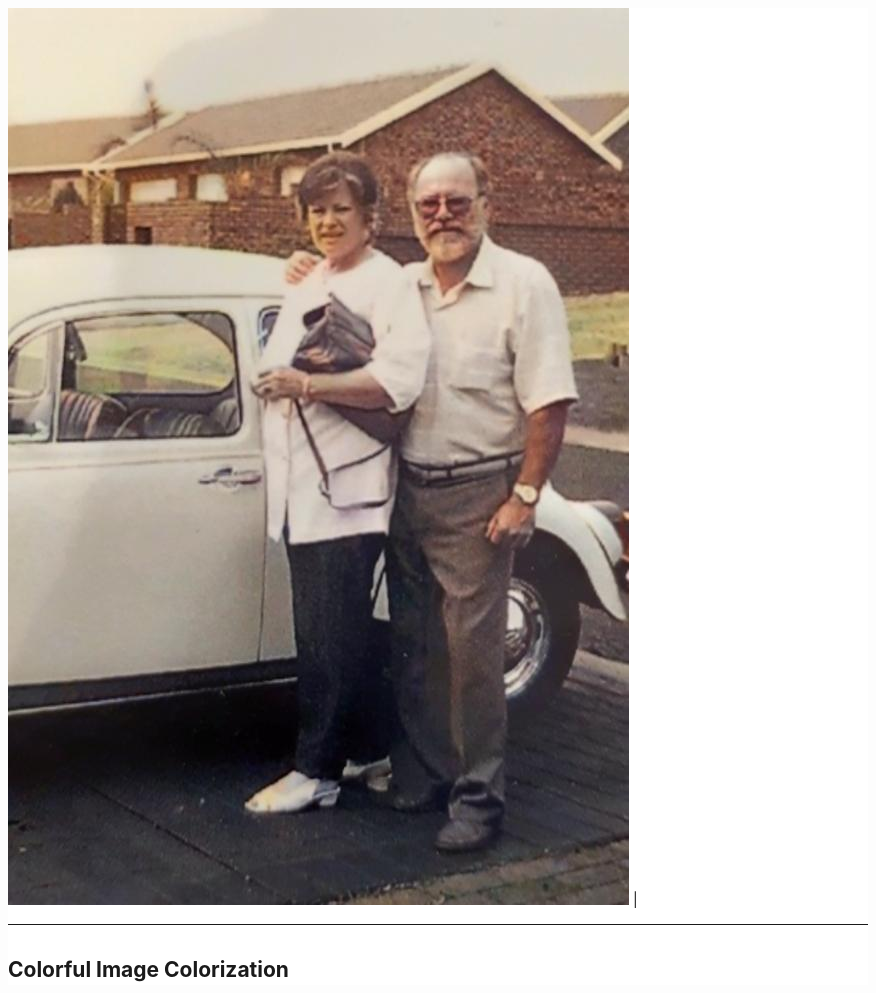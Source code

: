 ![2nd Method](https://github.com/Courage-1984/ai-image-colorization-results/blob/main/Colorization_tests/Results/text-guided-image-colorization/2%202nd.jpeg)  |

---

## Colorful Image Colorization
